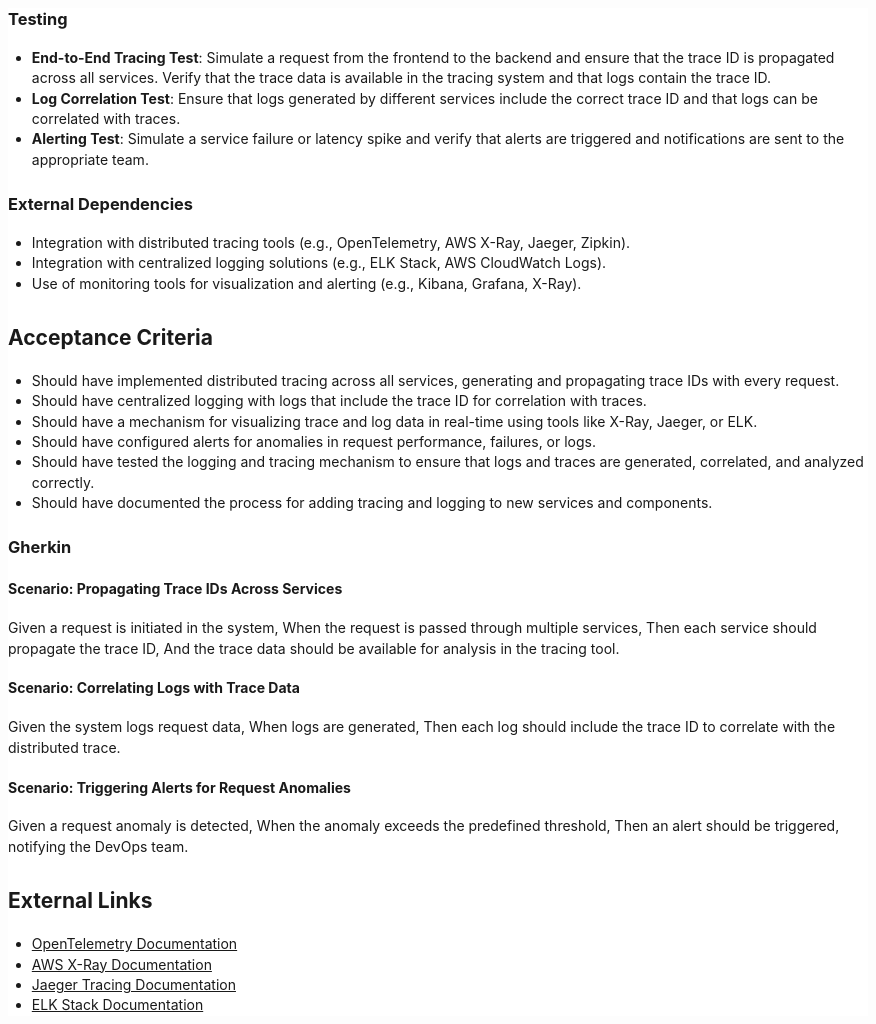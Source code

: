 ### Testing
- **End-to-End Tracing Test**: Simulate a request from the frontend to the backend and ensure that the trace ID is propagated across all services. Verify that the trace data is available in the tracing system and that logs contain the trace ID.
- **Log Correlation Test**: Ensure that logs generated by different services include the correct trace ID and that logs can be correlated with traces.
- **Alerting Test**: Simulate a service failure or latency spike and verify that alerts are triggered and notifications are sent to the appropriate team.

### External Dependencies
- Integration with distributed tracing tools (e.g., OpenTelemetry, AWS X-Ray, Jaeger, Zipkin).
- Integration with centralized logging solutions (e.g., ELK Stack, AWS CloudWatch Logs).
- Use of monitoring tools for visualization and alerting (e.g., Kibana, Grafana,  X-Ray).

## Acceptance Criteria
- Should have implemented distributed tracing across all services, generating and propagating trace IDs with every request.
- Should have centralized logging with logs that include the trace ID for correlation with traces.
- Should have a mechanism for visualizing trace and log data in real-time using tools like X-Ray, Jaeger, or ELK.
- Should have configured alerts for anomalies in request performance, failures, or logs.
- Should have tested the logging and tracing mechanism to ensure that logs and traces are generated, correlated, and analyzed correctly.
- Should have documented the process for adding tracing and logging to new services and components.

### Gherkin
#### Scenario: Propagating Trace IDs Across Services
Given a request is initiated in the system,
When the request is passed through multiple services,
Then each service should propagate the trace ID,
And the trace data should be available for analysis in the tracing tool.

#### Scenario: Correlating Logs with Trace Data
Given the system logs request data,
When logs are generated,
Then each log should include the trace ID to correlate with the distributed trace.

#### Scenario: Triggering Alerts for Request Anomalies
Given a request anomaly is detected,
When the anomaly exceeds the predefined threshold,
Then an alert should be triggered, notifying the DevOps team.

## External Links
- [OpenTelemetry Documentation](https://opentelemetry.io/docs/)
- [AWS X-Ray Documentation](https://docs.aws.amazon.com/xray/latest/devguide/aws-xray.html)
- [Jaeger Tracing Documentation](https://www.jaegertracing.io/docs/)
- [ELK Stack Documentation](https://www.elastic.co/what-is/elk-stack)
